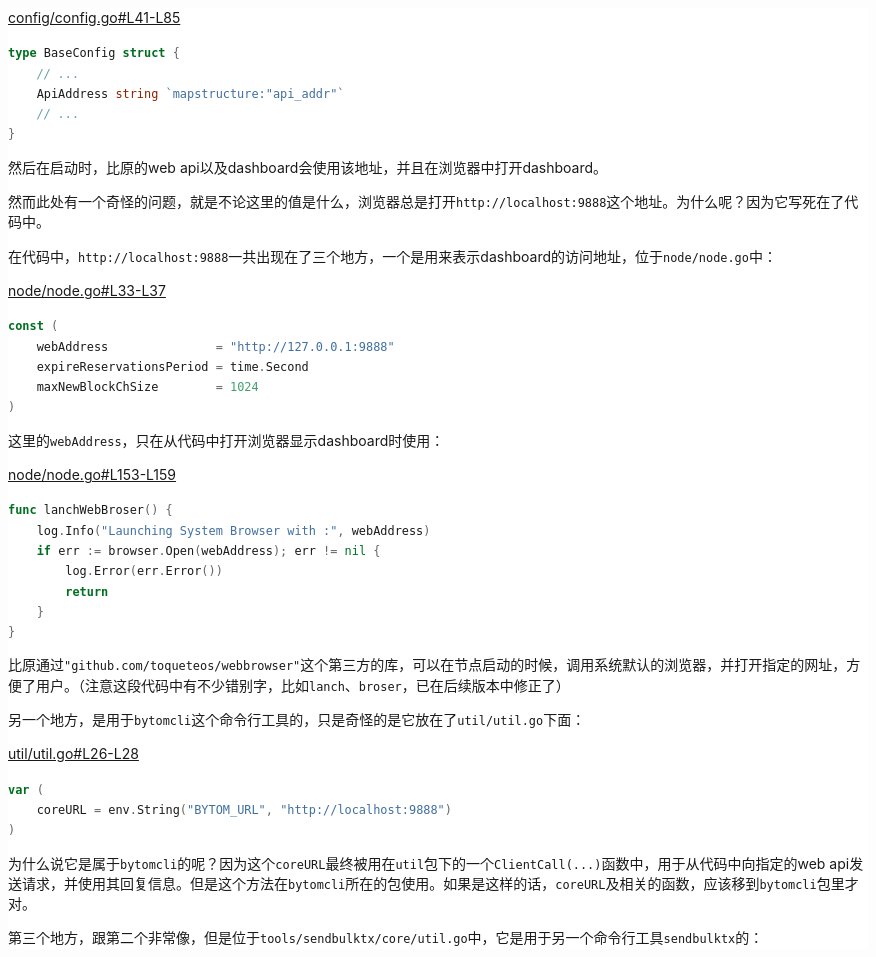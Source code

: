 [config/config.go#L41-L85](https://github.com/freewind/bytom-v1.0.1/blob/master/config/config.go#L41-L85)

```go
type BaseConfig struct {
    // ...
    ApiAddress string `mapstructure:"api_addr"`
    // ...
}
```

然后在启动时，比原的web api以及dashboard会使用该地址，并且在浏览器中打开dashboard。

然而此处有一个奇怪的问题，就是不论这里的值是什么，浏览器总是打开`http://localhost:9888`这个地址。为什么呢？因为它写死在了代码中。

在代码中，`http://localhost:9888`一共出现在了三个地方，一个是用来表示dashboard的访问地址，位于`node/node.go`中：

[node/node.go#L33-L37](https://github.com/freewind/bytom-v1.0.1/blob/master/node/node.go#L33-L37)

```go
const (
	webAddress               = "http://127.0.0.1:9888"
	expireReservationsPeriod = time.Second
	maxNewBlockChSize        = 1024
)
```

这里的`webAddress`，只在从代码中打开浏览器显示dashboard时使用：

[node/node.go#L153-L159](https://github.com/freewind/bytom-v1.0.1/blob/master/node/node.go#L153-L159)

```go
func lanchWebBroser() {
	log.Info("Launching System Browser with :", webAddress)
	if err := browser.Open(webAddress); err != nil {
		log.Error(err.Error())
		return
	}
}
```

比原通过`"github.com/toqueteos/webbrowser"`这个第三方的库，可以在节点启动的时候，调用系统默认的浏览器，并打开指定的网址，方便了用户。（注意这段代码中有不少错别字，比如`lanch`、`broser`，已在后续版本中修正了）

另一个地方，是用于`bytomcli`这个命令行工具的，只是奇怪的是它放在了`util/util.go`下面：

[util/util.go#L26-L28](https://github.com/freewind/bytom-v1.0.1/blob/master/util/util.go#L26-L28)

```go
var (
	coreURL = env.String("BYTOM_URL", "http://localhost:9888")
)
```

为什么说它是属于`bytomcli`的呢？因为这个`coreURL`最终被用在`util`包下的一个`ClientCall(...)`函数中，用于从代码中向指定的web api发送请求，并使用其回复信息。但是这个方法在`bytomcli`所在的包使用。如果是这样的话，`coreURL`及相关的函数，应该移到`bytomcli`包里才对。

第三个地方，跟第二个非常像，但是位于`tools/sendbulktx/core/util.go`中，它是用于另一个命令行工具`sendbulktx`的：
